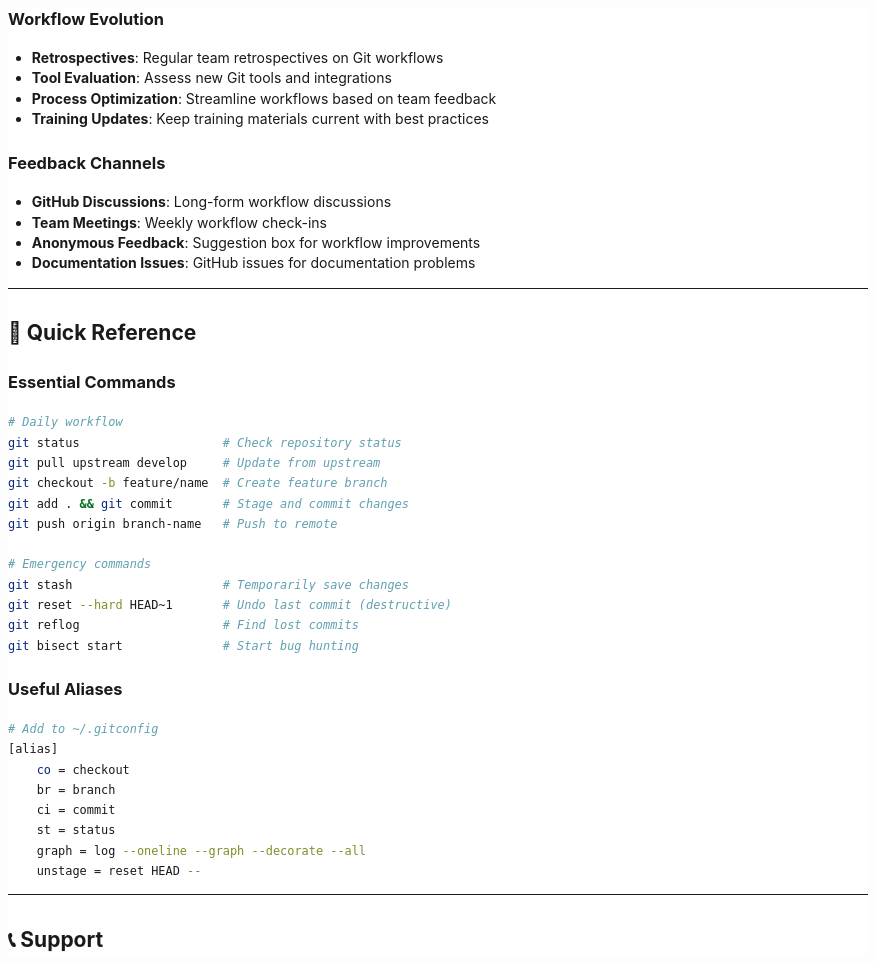 ### Workflow Evolution

- **Retrospectives**: Regular team retrospectives on Git workflows
- **Tool Evaluation**: Assess new Git tools and integrations
- **Process Optimization**: Streamline workflows based on team feedback
- **Training Updates**: Keep training materials current with best practices

### Feedback Channels

- **GitHub Discussions**: Long-form workflow discussions
- **Team Meetings**: Weekly workflow check-ins
- **Anonymous Feedback**: Suggestion box for workflow improvements
- **Documentation Issues**: GitHub issues for documentation problems

---

## 🎉 Quick Reference

### Essential Commands

```bash
# Daily workflow
git status                    # Check repository status
git pull upstream develop     # Update from upstream
git checkout -b feature/name  # Create feature branch
git add . && git commit       # Stage and commit changes
git push origin branch-name   # Push to remote

# Emergency commands
git stash                     # Temporarily save changes
git reset --hard HEAD~1       # Undo last commit (destructive)
git reflog                    # Find lost commits
git bisect start              # Start bug hunting
```

### Useful Aliases

```bash
# Add to ~/.gitconfig
[alias]
    co = checkout
    br = branch
    ci = commit
    st = status
    graph = log --oneline --graph --decorate --all
    unstage = reset HEAD --
```

---

## 📞 Support
